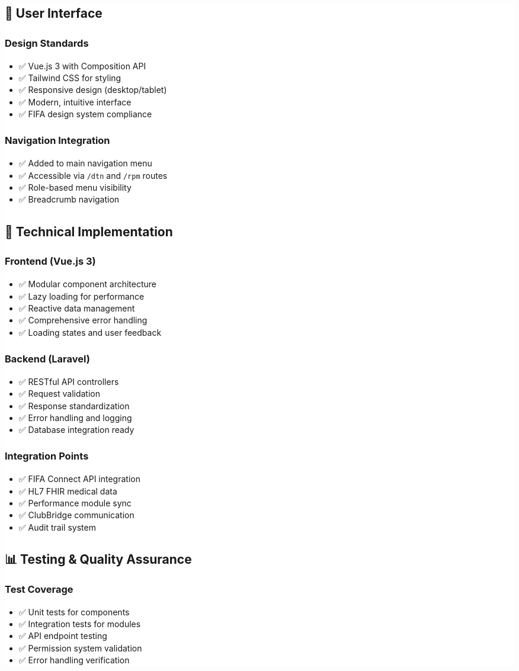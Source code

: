 ## 🎨 User Interface

### Design Standards

-   ✅ Vue.js 3 with Composition API
-   ✅ Tailwind CSS for styling
-   ✅ Responsive design (desktop/tablet)
-   ✅ Modern, intuitive interface
-   ✅ FIFA design system compliance

### Navigation Integration

-   ✅ Added to main navigation menu
-   ✅ Accessible via `/dtn` and `/rpm` routes
-   ✅ Role-based menu visibility
-   ✅ Breadcrumb navigation

## 🔧 Technical Implementation

### Frontend (Vue.js 3)

-   ✅ Modular component architecture
-   ✅ Lazy loading for performance
-   ✅ Reactive data management
-   ✅ Comprehensive error handling
-   ✅ Loading states and user feedback

### Backend (Laravel)

-   ✅ RESTful API controllers
-   ✅ Request validation
-   ✅ Response standardization
-   ✅ Error handling and logging
-   ✅ Database integration ready

### Integration Points

-   ✅ FIFA Connect API integration
-   ✅ HL7 FHIR medical data
-   ✅ Performance module sync
-   ✅ ClubBridge communication
-   ✅ Audit trail system

## 📊 Testing & Quality Assurance

### Test Coverage

-   ✅ Unit tests for components
-   ✅ Integration tests for modules
-   ✅ API endpoint testing
-   ✅ Permission system validation
-   ✅ Error handling verification
